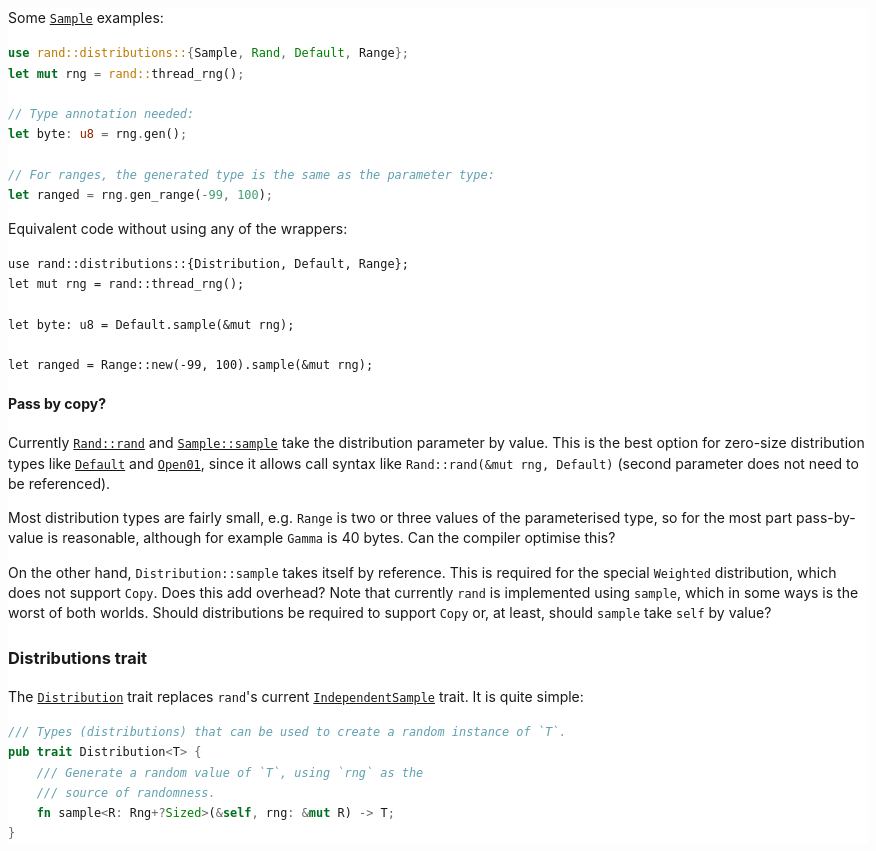 Some [`Sample`] examples:

```rust
use rand::distributions::{Sample, Rand, Default, Range};
let mut rng = rand::thread_rng();

// Type annotation needed:
let byte: u8 = rng.gen();

// For ranges, the generated type is the same as the parameter type:
let ranged = rng.gen_range(-99, 100);
```

Equivalent code without using any of the wrappers:

```
use rand::distributions::{Distribution, Default, Range};
let mut rng = rand::thread_rng();

let byte: u8 = Default.sample(&mut rng);

let ranged = Range::new(-99, 100).sample(&mut rng);
```

#### Pass by copy?

Currently [`Rand::rand`] and [`Sample::sample`] take the distribution parameter
by value. This is the best option for zero-size distribution types like
[`Default`] and [`Open01`], since it allows call syntax like
`Rand::rand(&mut rng, Default)` (second parameter
does not need to be referenced).

Most distribution types are fairly small, e.g. `Range` is two or three values
of the parameterised type, so for the most part pass-by-value is reasonable,
although for example `Gamma` is 40 bytes. Can the compiler optimise this?

On the other hand, `Distribution::sample` takes itself by reference. This is
required for the special `Weighted` distribution, which does not support `Copy`.
Does this add overhead? Note that currently `rand` is implemented using
`sample`, which in some ways is the worst of both worlds. Should distributions
be required to support `Copy` or, at least, should `sample` take `self` by
value?

### Distributions trait

The [`Distribution`] trait replaces `rand`'s current [`IndependentSample`]
trait. It is quite simple:

```rust
/// Types (distributions) that can be used to create a random instance of `T`.
pub trait Distribution<T> {
    /// Generate a random value of `T`, using `rng` as the
    /// source of randomness.
    fn sample<R: Rng+?Sized>(&self, rng: &mut R) -> T;
}
```


[drawbacks]: #drawbacks
[alternatives]: #alternatives
[unresolved]: #unresolved-questions
[Crate evaluation thread]: https://internals.rust-lang.org/t/crate-evaluation-for-2017-07-25-rand/5505
[Strawman revision PR]: https://github.com/rust-lang-nursery/rand/pull/161
[Strawman revision code]: https://github.com/dhardy/rand
[Strawman revision doc]: https://dhardy.github.io/rand/rand/index.html
[`Rand`]: https://dhardy.github.io/rand/rand/distributions/trait.Rand.html
[`SimpleRand`]: https://dhardy.github.io/rand/rand/distributions/trait.SimpleRand.html
[`Distribution`]: https://dhardy.github.io/rand/rand/distributions/trait.Distribution.html
[`Default`]: https://dhardy.github.io/rand/rand/struct.Default.html
[`Uniform`]: https://dhardy.github.io/rand/rand/distributions/struct.Uniform.html
[`Uniform01`]: https://dhardy.github.io/rand/rand/distributions/struct.Uniform01.html
[`Open01`]: https://dhardy.github.io/rand/rand/distributions/struct.Open01.html
[`Closed01`]: https://dhardy.github.io/rand/rand/distributions/struct.Closed01.html
[`Range`]: https://dhardy.github.io/rand/rand/distributions/range/struct.Range.html
[`Rand::rand`]: https://dhardy.github.io/rand/rand/distributions/trait.Rand.html#tymethod.rand
[`random`]: https://dhardy.github.io/rand/rand/fn.random.html
[`random_with`]: https://dhardy.github.io/rand/rand/fn.random_with.html
[`IndependentSample`]: https://docs.rs/rand/0.3.16/rand/distributions/trait.IndependentSample.html
[`rand_derive`]: https://docs.rs/rand_derive/0.3.0/rand_derive/
[`codepoint`]: https://dhardy.github.io/rand/rand/distributions/fn.codepoint.html
[`ascii_word_char`]: https://dhardy.github.io/rand/rand/distributions/fn.ascii_word_char.html
[`range`]: https://dhardy.github.io/rand/rand/distributions/range/index.html
[`range2`]: https://dhardy.github.io/rand/rand/distributions/range2/index.html
[`distributions`]: (https://dhardy.github.io/rand/rand/distributions/index.html)
[`ReadRng`]: https://dhardy.github.io/rand/rand/struct.ReadRng.html
[`ReseedingRng`]: https://dhardy.github.io/rand/rand/reseeding/struct.ReseedingRng.html
[`IsaacRng`]: https://dhardy.github.io/rand/rand/prng/struct.IsaacRng.html
[`Isaac64Rng`]: https://dhardy.github.io/rand/rand/prng/struct.Isaac64Rng.html
[`IsaacWordRng`]: https://dhardy.github.io/rand/rand/prng/struct.IsaacWordRng.html
[`ChaChaRng`]: https://dhardy.github.io/rand/rand/prng/struct.ChaChaRng.html
[`XorShiftRng`]: https://dhardy.github.io/rand/rand/prng/struct.XorShiftRng.html
[`Xoroshiro128+`]: http://xoroshiro.di.unimi.it/
[`StdRng`]: https://dhardy.github.io/rand/rand/struct.StdRng.html
[`RDRAND`]: https://en.wikipedia.org/wiki/RdRand
[`ConstRng`]: https://dhardy.github.io/rand/rand/struct.ConstRng.html
[`thread_rng`]: https://dhardy.github.io/rand/rand/fn.thread_rng.html
[`set_thread_rng`]: https://dhardy.github.io/rand/rand/fn.set_thread_rng.html
[`set_new_thread_rng`]: https://dhardy.github.io/rand/rand/fn.set_new_thread_rng.html
[`OsRng`]: https://dhardy.github.io/rand/rand/struct.OsRng.html
[`Sample`]: https://dhardy.github.io/rand/rand/trait.Sample.html
[`Sample::sample`]: https://dhardy.github.io/rand/rand/trait.Sample.html#tymethod.sample
[`AsciiWordChar`]: https://dhardy.github.io/rand/rand/distributions/struct.AsciiWordChar.html
[Serde]: https://serde.rs/